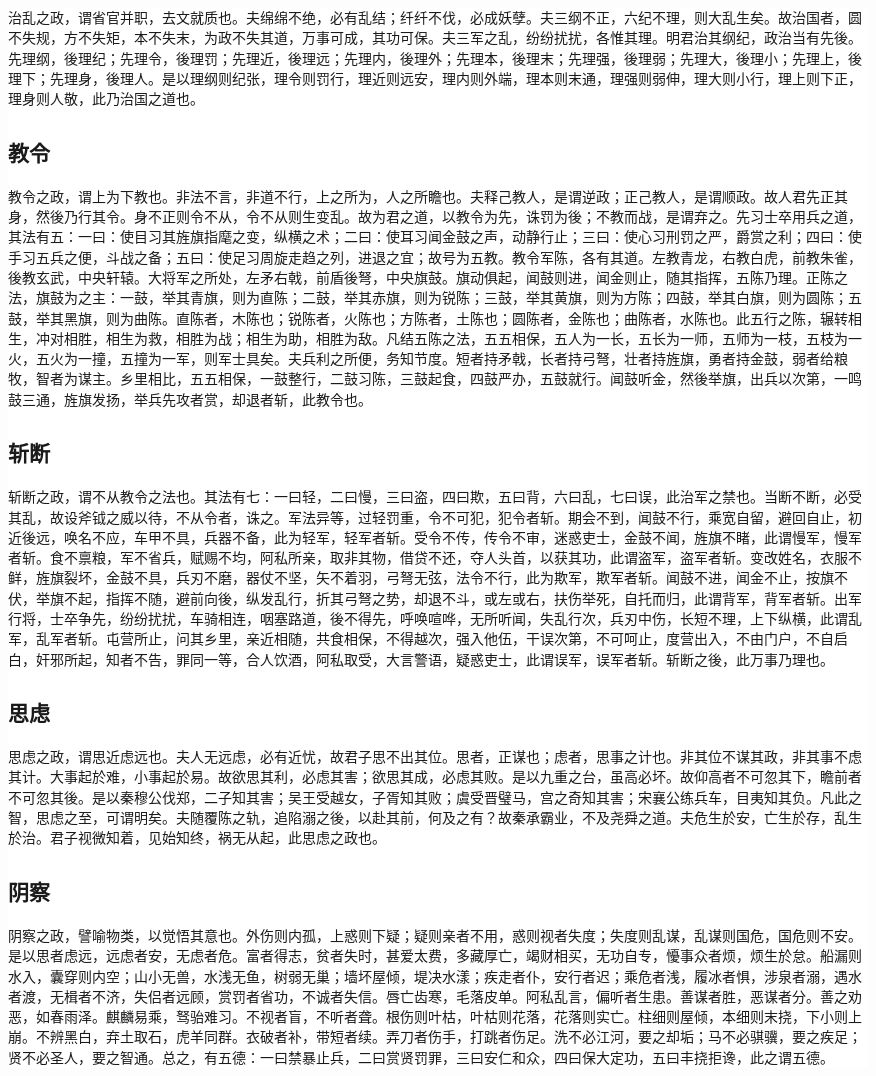 治乱之政，谓省官并职，去文就质也。夫绵绵不绝，必有乱结；纤纤不伐，必成妖孽。夫三纲不正，六纪不理，则大乱生矣。故治国者，圆不失规，方不失矩，本不失末，为政不失其道，万事可成，其功可保。夫三军之乱，纷纷扰扰，各惟其理。明君治其纲纪，政治当有先後。先理纲，後理纪；先理令，後理罚；先理近，後理远；先理内，後理外；先理本，後理末；先理强，後理弱；先理大，後理小；先理上，後理下；先理身，後理人。是以理纲则纪张，理令则罚行，理近则远安，理内则外端，理本则末通，理强则弱伸，理大则小行，理上则下正，理身则人敬，此乃治国之道也。

## 教令

教令之政，谓上为下教也。非法不言，非道不行，上之所为，人之所瞻也。夫释己教人，是谓逆政；正己教人，是谓顺政。故人君先正其身，然後乃行其令。身不正则令不从，令不从则生变乱。故为君之道，以教令为先，诛罚为後；不教而战，是谓弃之。先习士卒用兵之道，其法有五：一曰：使目习其旌旗指麾之变，纵横之术；二曰：使耳习闻金鼓之声，动静行止；三曰：使心习刑罚之严，爵赏之利；四曰：使手习五兵之便，斗战之备；五曰：使足习周旋走趋之列，进退之宜；故号为五教。教令军陈，各有其道。左教青龙，右教白虎，前教朱雀，後教玄武，中央轩辕。大将军之所处，左矛右戟，前盾後弩，中央旗鼓。旗动俱起，闻鼓则进，闻金则止，随其指挥，五陈乃理。正陈之法，旗鼓为之主：一鼓，举其青旗，则为直陈；二鼓，举其赤旗，则为锐陈；三鼓，举其黄旗，则为方陈；四鼓，举其白旗，则为圆陈；五鼓，举其黑旗，则为曲陈。直陈者，木陈也；锐陈者，火陈也；方陈者，土陈也；圆陈者，金陈也；曲陈者，水陈也。此五行之陈，辗转相生，冲对相胜，相生为救，相胜为战；相生为助，相胜为敌。凡结五陈之法，五五相保，五人为一长，五长为一师，五师为一枝，五枝为一火，五火为一撞，五撞为一军，则军士具矣。夫兵利之所便，务知节度。短者持矛戟，长者持弓弩，壮者持旌旗，勇者持金鼓，弱者给粮牧，智者为谋主。乡里相比，五五相保，一鼓整行，二鼓习陈，三鼓起食，四鼓严办，五鼓就行。闻鼓听金，然後举旗，出兵以次第，一鸣鼓三通，旌旗发扬，举兵先攻者赏，却退者斩，此教令也。

## 斩断

斩断之政，谓不从教令之法也。其法有七：一曰轻，二曰慢，三曰盗，四曰欺，五曰背，六曰乱，七曰误，此治军之禁也。当断不断，必受其乱，故设斧钺之威以待，不从令者，诛之。军法异等，过轻罚重，令不可犯，犯令者斩。期会不到，闻鼓不行，乘宽自留，避回自止，初近後远，唤名不应，车甲不具，兵器不备，此为轻军，轻军者斩。受令不传，传令不审，迷惑吏士，金鼓不闻，旌旗不睹，此谓慢军，慢军者斩。食不禀粮，军不省兵，赋赐不均，阿私所亲，取非其物，借贷不还，夺人头首，以获其功，此谓盗军，盗军者斩。变改姓名，衣服不鲜，旌旗裂坏，金鼓不具，兵刃不磨，器仗不坚，矢不着羽，弓弩无弦，法令不行，此为欺军，欺军者斩。闻鼓不进，闻金不止，按旗不伏，举旗不起，指挥不随，避前向後，纵发乱行，折其弓弩之势，却退不斗，或左或右，扶伤举死，自托而归，此谓背军，背军者斩。出军行将，士卒争先，纷纷扰扰，车骑相连，咽塞路道，後不得先，呼唤喧哗，无所听闻，失乱行次，兵刃中伤，长短不理，上下纵横，此谓乱军，乱军者斩。屯营所止，问其乡里，亲近相随，共食相保，不得越次，强入他伍，干误次第，不可呵止，度营出入，不由门户，不自启白，奸邪所起，知者不告，罪同一等，合人饮酒，阿私取受，大言警语，疑惑吏士，此谓误军，误军者斩。斩断之後，此万事乃理也。

## 思虑

思虑之政，谓思近虑远也。夫人无远虑，必有近忧，故君子思不出其位。思者，正谋也；虑者，思事之计也。非其位不谋其政，非其事不虑其计。大事起於难，小事起於易。故欲思其利，必虑其害；欲思其成，必虑其败。是以九重之台，虽高必坏。故仰高者不可忽其下，瞻前者不可忽其後。是以秦穆公伐郑，二子知其害；吴王受越女，子胥知其败；虞受晋璧马，宫之奇知其害；宋襄公练兵车，目夷知其负。凡此之智，思虑之至，可谓明矣。夫随覆陈之轨，追陷溺之後，以赴其前，何及之有？故秦承霸业，不及尧舜之道。夫危生於安，亡生於存，乱生於治。君子视微知着，见始知终，祸无从起，此思虑之政也。

## 阴察

阴察之政，譬喻物类，以觉悟其意也。外伤则内孤，上惑则下疑；疑则亲者不用，惑则视者失度；失度则乱谋，乱谋则国危，国危则不安。是以思者虑远，远虑者安，无虑者危。富者得志，贫者失时，甚爱太费，多藏厚亡，竭财相买，无功自专，懮事众者烦，烦生於怠。船漏则水入，囊穿则内空；山小无兽，水浅无鱼，树弱无巢；墙坏屋倾，堤决水漾；疾走者仆，安行者迟；乘危者浅，履冰者惧，涉泉者溺，遇水者渡，无楫者不济，失侣者远顾，赏罚者省功，不诚者失信。唇亡齿寒，毛落皮单。阿私乱言，偏听者生患。善谋者胜，恶谋者分。善之劝恶，如春雨泽。麒麟易乘，驽骀难习。不视者盲，不听者聋。根伤则叶枯，叶枯则花落，花落则实亡。柱细则屋倾，本细则末挠，下小则上崩。不辨黑白，弃土取石，虎羊同群。衣破者补，带短者续。弄刀者伤手，打跳者伤足。洗不必江河，要之却垢；马不必骐骥，要之疾足；贤不必圣人，要之智通。总之，有五德：一曰禁暴止兵，二曰赏贤罚罪，三曰安仁和众，四曰保大定功，五曰丰挠拒谗，此之谓五德。